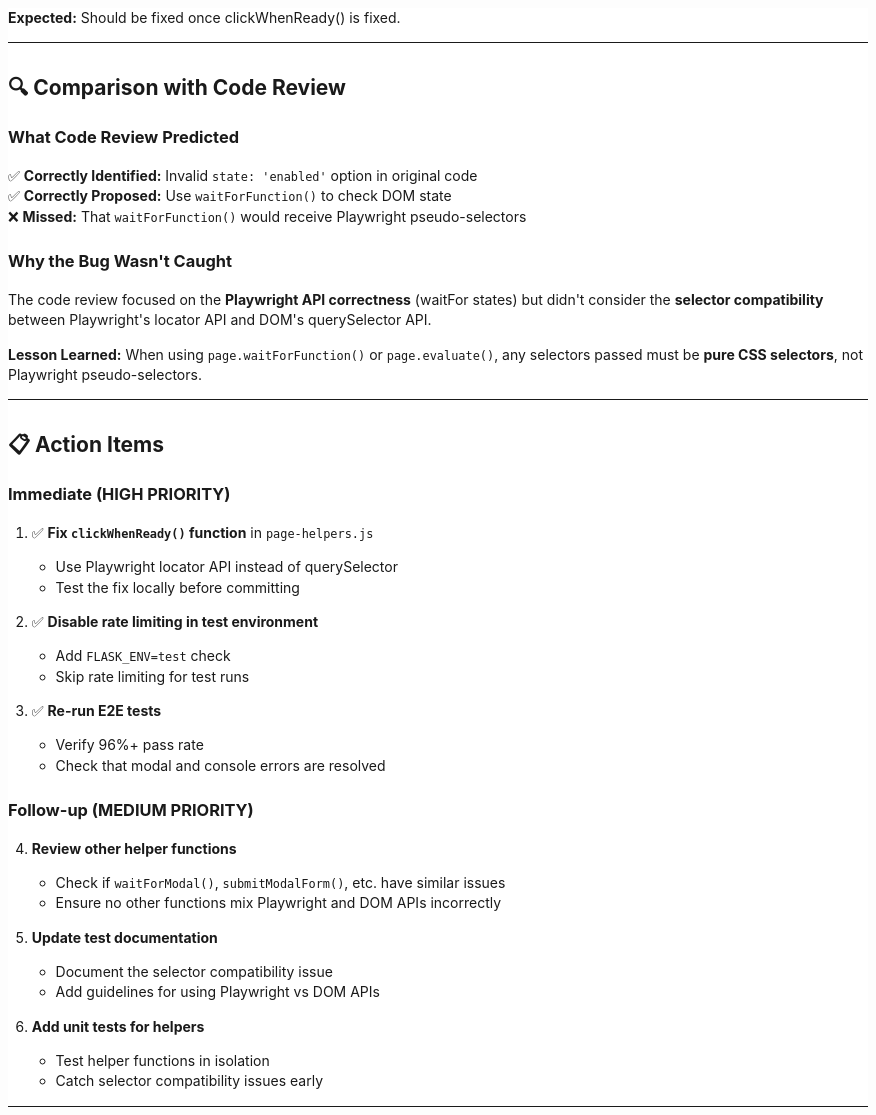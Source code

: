**Expected:** Should be fixed once clickWhenReady() is fixed.

---

## 🔍 Comparison with Code Review

### What Code Review Predicted

✅ **Correctly Identified:** Invalid `state: 'enabled'` option in original code  
✅ **Correctly Proposed:** Use `waitForFunction()` to check DOM state  
❌ **Missed:** That `waitForFunction()` would receive Playwright pseudo-selectors

### Why the Bug Wasn't Caught

The code review focused on the **Playwright API correctness** (waitFor states) but didn't consider the **selector compatibility** between Playwright's locator API and DOM's querySelector API.

**Lesson Learned:** When using `page.waitForFunction()` or `page.evaluate()`, any selectors passed must be **pure CSS selectors**, not Playwright pseudo-selectors.

---

## 📋 Action Items

### Immediate (HIGH PRIORITY)

1. ✅ **Fix `clickWhenReady()` function** in `page-helpers.js`
   - Use Playwright locator API instead of querySelector
   - Test the fix locally before committing
   
2. ✅ **Disable rate limiting in test environment**
   - Add `FLASK_ENV=test` check
   - Skip rate limiting for test runs

3. ✅ **Re-run E2E tests**
   - Verify 96%+ pass rate
   - Check that modal and console errors are resolved

### Follow-up (MEDIUM PRIORITY)

4. **Review other helper functions**
   - Check if `waitForModal()`, `submitModalForm()`, etc. have similar issues
   - Ensure no other functions mix Playwright and DOM APIs incorrectly

5. **Update test documentation**
   - Document the selector compatibility issue
   - Add guidelines for using Playwright vs DOM APIs

6. **Add unit tests for helpers**
   - Test helper functions in isolation
   - Catch selector compatibility issues early

---
